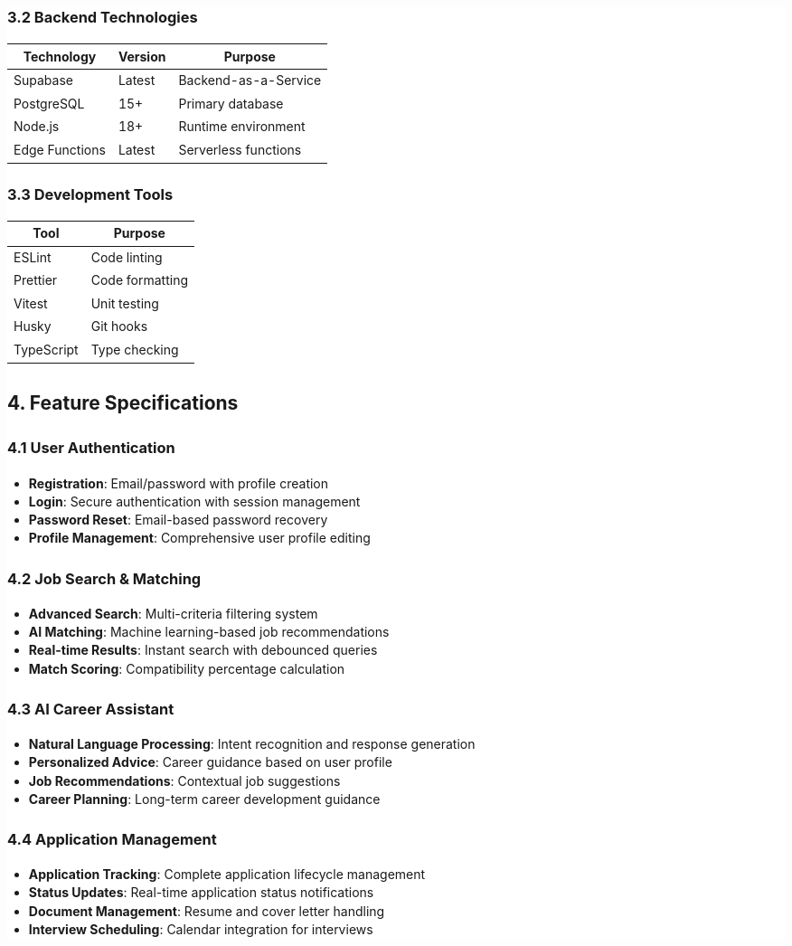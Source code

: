 ### 3.2 Backend Technologies
| Technology | Version | Purpose |
|------------|---------|---------|
| Supabase | Latest | Backend-as-a-Service |
| PostgreSQL | 15+ | Primary database |
| Node.js | 18+ | Runtime environment |
| Edge Functions | Latest | Serverless functions |

### 3.3 Development Tools
| Tool | Purpose |
|------|---------|
| ESLint | Code linting |
| Prettier | Code formatting |
| Vitest | Unit testing |
| Husky | Git hooks |
| TypeScript | Type checking |

## 4. Feature Specifications

### 4.1 User Authentication
- **Registration**: Email/password with profile creation
- **Login**: Secure authentication with session management
- **Password Reset**: Email-based password recovery
- **Profile Management**: Comprehensive user profile editing

### 4.2 Job Search & Matching
- **Advanced Search**: Multi-criteria filtering system
- **AI Matching**: Machine learning-based job recommendations
- **Real-time Results**: Instant search with debounced queries
- **Match Scoring**: Compatibility percentage calculation

### 4.3 AI Career Assistant
- **Natural Language Processing**: Intent recognition and response generation
- **Personalized Advice**: Career guidance based on user profile
- **Job Recommendations**: Contextual job suggestions
- **Career Planning**: Long-term career development guidance

### 4.4 Application Management
- **Application Tracking**: Complete application lifecycle management
- **Status Updates**: Real-time application status notifications
- **Document Management**: Resume and cover letter handling
- **Interview Scheduling**: Calendar integration for interviews
